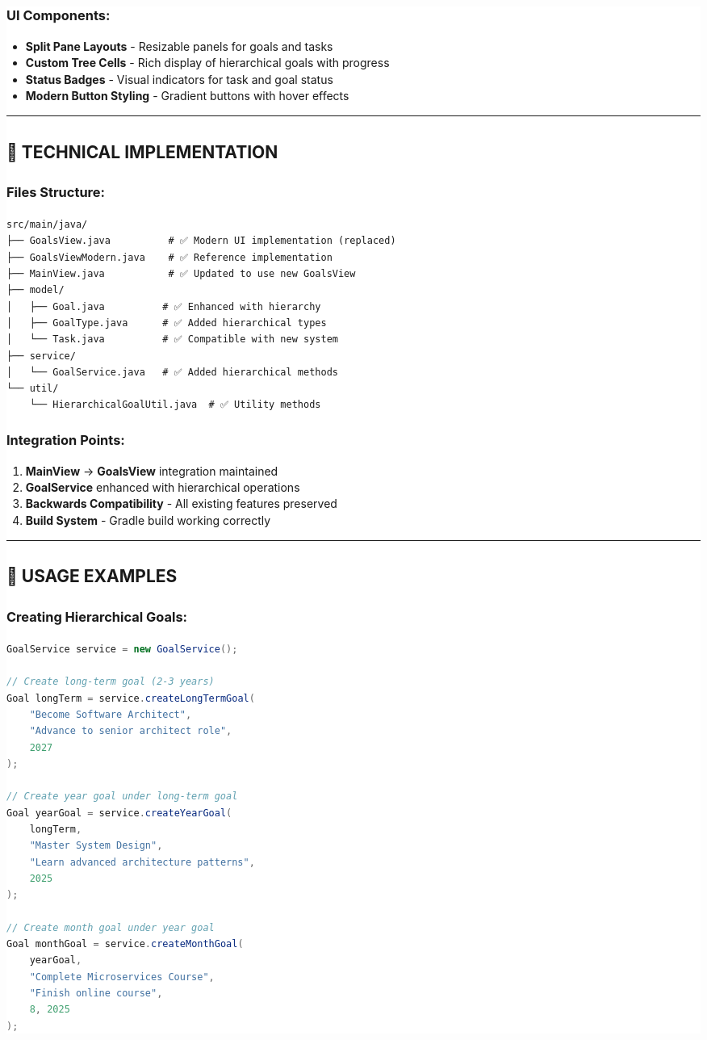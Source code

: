 ### UI Components:
- **Split Pane Layouts** - Resizable panels for goals and tasks
- **Custom Tree Cells** - Rich display of hierarchical goals with progress
- **Status Badges** - Visual indicators for task and goal status
- **Modern Button Styling** - Gradient buttons with hover effects

---

## 🔧 TECHNICAL IMPLEMENTATION

### Files Structure:
```
src/main/java/
├── GoalsView.java          # ✅ Modern UI implementation (replaced)
├── GoalsViewModern.java    # ✅ Reference implementation  
├── MainView.java           # ✅ Updated to use new GoalsView
├── model/
│   ├── Goal.java          # ✅ Enhanced with hierarchy
│   ├── GoalType.java      # ✅ Added hierarchical types
│   └── Task.java          # ✅ Compatible with new system
├── service/
│   └── GoalService.java   # ✅ Added hierarchical methods
└── util/
    └── HierarchicalGoalUtil.java  # ✅ Utility methods
```

### Integration Points:
1. **MainView** → **GoalsView** integration maintained
2. **GoalService** enhanced with hierarchical operations
3. **Backwards Compatibility** - All existing features preserved
4. **Build System** - Gradle build working correctly

---

## 🚀 USAGE EXAMPLES

### Creating Hierarchical Goals:
```java
GoalService service = new GoalService();

// Create long-term goal (2-3 years)
Goal longTerm = service.createLongTermGoal(
    "Become Software Architect", 
    "Advance to senior architect role", 
    2027
);

// Create year goal under long-term goal
Goal yearGoal = service.createYearGoal(
    longTerm, 
    "Master System Design", 
    "Learn advanced architecture patterns", 
    2025
);

// Create month goal under year goal
Goal monthGoal = service.createMonthGoal(
    yearGoal, 
    "Complete Microservices Course", 
    "Finish online course", 
    8, 2025
);
```